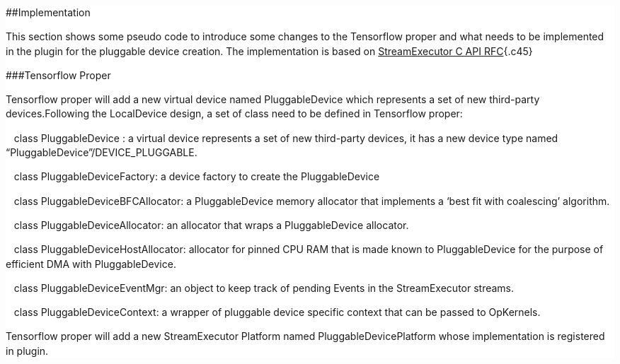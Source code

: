 <span class="c30 c13 c43">\#\#Implementation</span>

<span class="c9 c13">This section shows some pseudo code to introduce
some changes to the Tensorflow proper and what needs to be implemented
in the plugin for the pluggable device creation. The implementation is
based on </span><span class="c13 c19">[StreamExecutor C API
RFC](https://www.google.com/url?q=https://github.com/tensorflow/community/pull/257&sa=D&ust=1592819032762000){.c45}</span>

<span class="c30 c9 c13">\#\#\#Tensorflow Proper</span>

<span class="c7">Tensorflow proper will add a new virtual device named
PluggableDevice which represents a set of new third-party
devices.Following the LocalDevice design, a set of class need to be
defined in Tensorflow proper:</span>

<span class="c9 c15">   class </span><span
class="c26 c9 c15">PluggableDevice</span><span class="c10 c9 c15"> : a
virtual device represents a set of new third-party devices, it has a new
device type named “PluggableDevice”/DEVICE\_PLUGGABLE. </span>

<span class="c9 c15">   class </span><span
class="c26 c9 c15">PluggableDeviceFactory</span><span
class="c10 c9 c15">: a device factory to create the
PluggableDevice</span>

<span class="c9 c15">   class </span><span
class="c26 c9 c15">PluggableDeviceBFCAllocator</span><span
class="c10 c9 c15">: a PluggableDevice memory allocator that implements
a ‘best fit with coalescing’ algorithm.</span>

<span class="c9 c15">   class </span><span
class="c26 c9 c15">PluggableDeviceAllocato</span><span
class="c10 c9 c15">r: an allocator that wraps a PluggableDevice
allocator.</span>

<span class="c9 c15">   class </span><span
class="c26 c9 c15">PluggableDeviceHostAllocator</span><span
class="c10 c9 c15">: allocator for pinned CPU RAM that is made known to
PluggableDevice for the purpose of efficient DMA with
PluggableDevice.</span>

<span class="c9 c15">   class </span><span
class="c26 c9 c15">PluggableDeviceEventMgr</span><span
class="c10 c9 c15">: an object to keep track of pending Events in the
StreamExecutor streams.</span>

<span class="c9 c15">   class </span><span
class="c26 c9 c15">PluggableDeviceContext</span><span
class="c10 c9 c15">: a wrapper of pluggable device specific context that
can be passed to OpKernels.</span>

<span class="c7">Tensorflow proper will add a new StreamExecutor
Platform named PluggableDevicePlatform whose implementation is
registered in plugin.</span>
